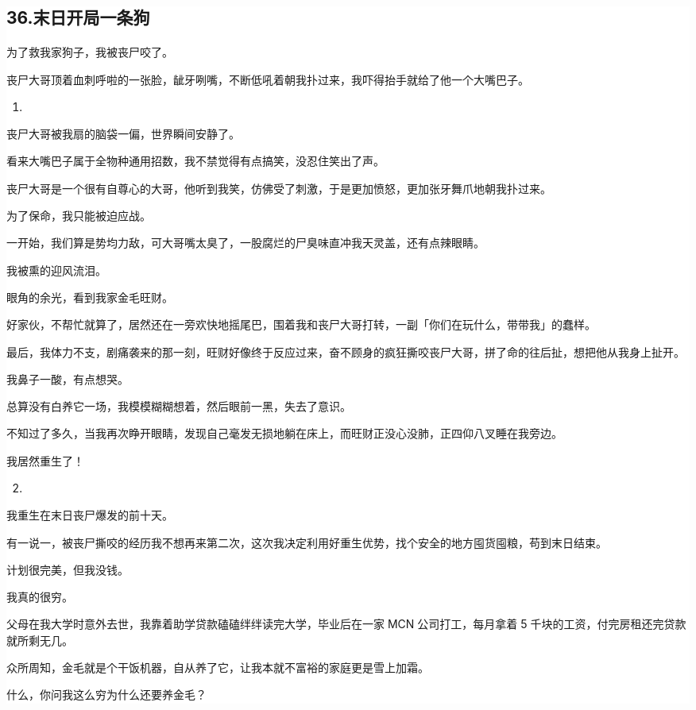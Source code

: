 ## 36.末日开局一条狗
为了救我家狗子，我被丧尸咬了。


丧尸大哥顶着血刺呼啦的一张脸，龇牙咧嘴，不断低吼着朝我扑过来，我吓得抬手就给了他一个大嘴巴子。


1.


丧尸大哥被我扇的脑袋一偏，世界瞬间安静了。


看来大嘴巴子属于全物种通用招数，我不禁觉得有点搞笑，没忍住笑出了声。


丧尸大哥是一个很有自尊心的大哥，他听到我笑，仿佛受了刺激，于是更加愤怒，更加张牙舞爪地朝我扑过来。


为了保命，我只能被迫应战。


一开始，我们算是势均力敌，可大哥嘴太臭了，一股腐烂的尸臭味直冲我天灵盖，还有点辣眼睛。


我被熏的迎风流泪。


眼角的余光，看到我家金毛旺财。


好家伙，不帮忙就算了，居然还在一旁欢快地摇尾巴，围着我和丧尸大哥打转，一副「你们在玩什么，带带我」的蠢样。


最后，我体力不支，剧痛袭来的那一刻，旺财好像终于反应过来，奋不顾身的疯狂撕咬丧尸大哥，拼了命的往后扯，想把他从我身上扯开。


我鼻子一酸，有点想哭。


总算没有白养它一场，我模模糊糊想着，然后眼前一黑，失去了意识。


不知过了多久，当我再次睁开眼睛，发现自己毫发无损地躺在床上，而旺财正没心没肺，正四仰八叉睡在我旁边。


我居然重生了！


2.


我重生在末日丧尸爆发的前十天。


有一说一，被丧尸撕咬的经历我不想再来第二次，这次我决定利用好重生优势，找个安全的地方囤货囤粮，苟到末日结束。


计划很完美，但我没钱。


我真的很穷。


父母在我大学时意外去世，我靠着助学贷款磕磕绊绊读完大学，毕业后在一家 MCN 公司打工，每月拿着 5 千块的工资，付完房租还完贷款就所剩无几。


众所周知，金毛就是个干饭机器，自从养了它，让我本就不富裕的家庭更是雪上加霜。


什么，你问我这么穷为什么还要养金毛？
